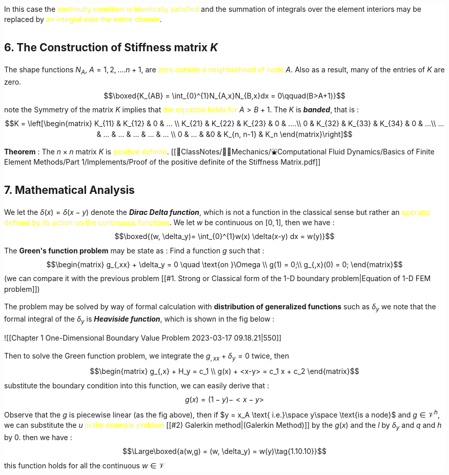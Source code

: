 In this case the <mark style="background: transparent; color: yellow">continuity condition is identically satisfied</mark> and the summation of integrals over the element interiors may be replaced by <mark style="background: transparent; color: yellow">an integral over the entire domain</mark>. 

## 6. The Construction of Stiffness matrix $K$ 
The shape functions $N_A$, $A =1,2,....n +1$, are <mark style="background: transparent; color: yellow">zero outside a neighborhood of node</mark> $A$. Also as a result, many of the entries of $K$ are zero. 
$$\boxed{K_{AB} = \int_{0}^{1}N_{A,x}N_{B,x}dx = 0\qquad(B>A+1)}$$
note the Symmetry of the matrix $K$ implies that <mark style="background: transparent; color: yellow">the equation holds for</mark> $A>B+1$. 
The $K$ is ***banded***, that is :
$$K = \left[\begin{matrix}
K_{11} & K_{12} &  0 & ... \\
K_{21} & K_{22} & K_{23} & 0 & ....\\
0 & K_{32} & K_{33} & K_{34} & 0 & ...\\
... & ... & ... & ... & ... & ... \\
0 & ... & &0 & K_{n, n-1} & K_n
\end{matrix}\right]$$

**Theorem** : The $n\times  n$ matrix $K$ is <mark style="background: transparent; color: yellow">positive definite</mark>.
[[📘ClassNotes/👨‍🔧Mechanics/⛲Computational Fluid Dynamics/Basics of Finite Element Methods/Part 1/Implements/Proof of the positive definite of the Stiffness Matrix.pdf]]

## 7. Mathematical Analysis 
We let the $\delta(x) = \delta (x-y)$ denote the ***Dirac Delta function***, which is not a function in the classical sense but rather an<mark style="background: transparent; color: yellow"> operator defined by its action on the continuous functions</mark>. We let $w$ be continuous on $[0,1]$, then we have : 
$$\boxed{(w, \delta_y)= \int_{0}^{1}w(x) \delta(x-y) dx = w(y)}$$
The **Green's function problem** may be state as : 
Find a function $g$ such that : 
$$\begin{matrix}
g_{,xx} + \delta_y = 0 \quad \text{on }\Omega \\
g(1) = 0;\\
g_{,x}(0) = 0;
\end{matrix}$$
(we can compare it with the previous problem [[#1. Strong or Classical form of the 1-D boundary problem|Equation of 1-D FEM problem]])

The problem may be solved by way of formal calculation with **distribution of generalized functions** such as $\delta_y$ we note that the formal integral of the $\delta_y$ is ***Heaviside function***, which is shown in the fig below : 

![[Chapter 1 One-Dimensional Boundary Value Problem 2023-03-17 09.18.21|550]]

Then to solve the Green function problem, we integrate the $g_{,xx} + \delta_y = 0$ twice, then 
$$\begin{matrix}
g_{,x} + H_y = c_1 \\
g(x) + <x-y> = c_1 x + c_2
\end{matrix}$$
substitute the boundary condition into this function, we can easily derive that : 
$$g(x) = (1 - y) - <x-y>$$
Observe that the $g$ is piecewise linear (as the fig above), then if $y = x_A \text{ i.e.}\space  y\space   \text{is a node}$ and $g\in \mathcal{V}^h$, we can substitute the $u$ <mark style="background: transparent; color: yellow">in the example problem</mark> [[#2) Galerkin method|(Galerkin Method)]] by the $g(x)$ and the $l$ by $\delta_y$ and $q \text{ and } h$ by 0. then we have : 
$$\Large\boxed{a(w,g) = (w, \delta_y) = w(y)\tag{1.10.10}}$$
this function holds for all the continuous $w\in \mathcal{V}$ 
